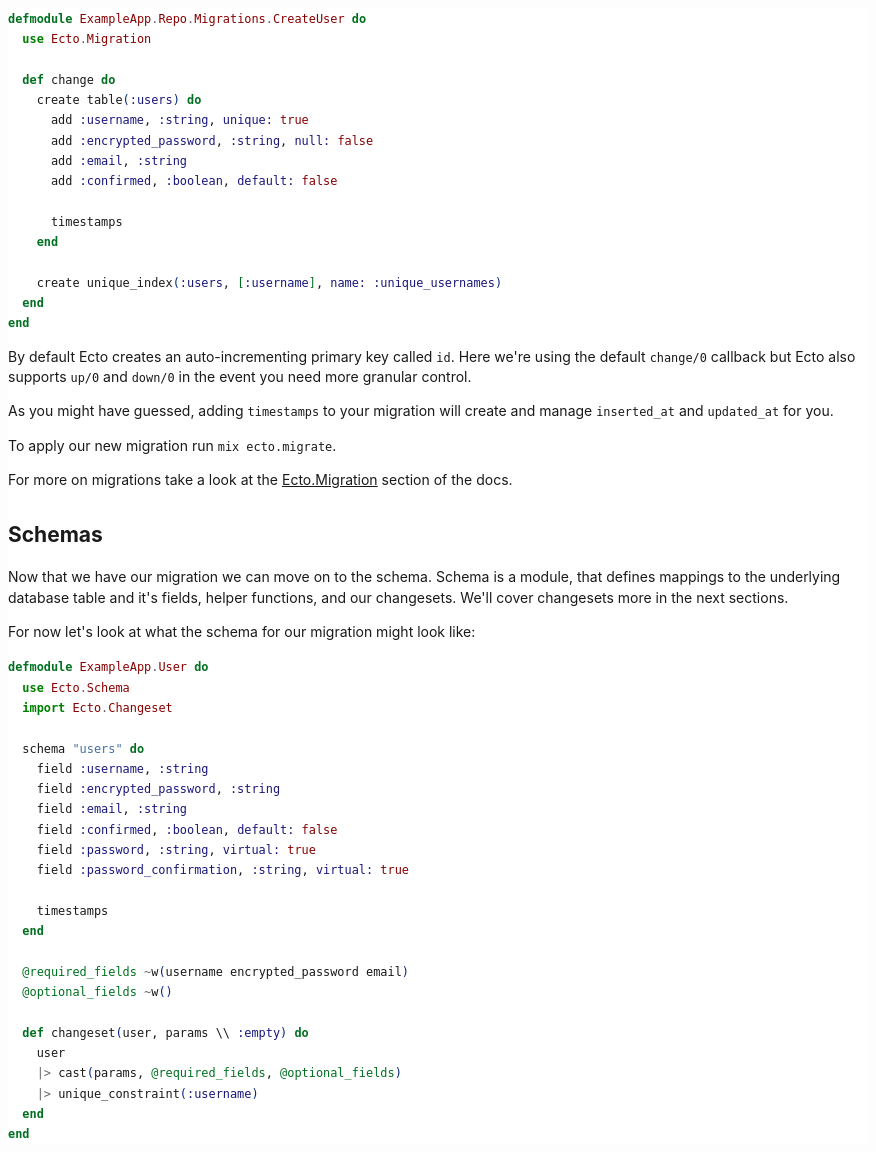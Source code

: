 ```elixir
defmodule ExampleApp.Repo.Migrations.CreateUser do
  use Ecto.Migration

  def change do
    create table(:users) do
      add :username, :string, unique: true
      add :encrypted_password, :string, null: false
      add :email, :string
      add :confirmed, :boolean, default: false

      timestamps
    end

    create unique_index(:users, [:username], name: :unique_usernames)
  end
end
```

By default Ecto creates an auto-incrementing primary key called `id`.  Here we're using the default `change/0` callback but Ecto also supports `up/0` and `down/0` in the event you need more granular control.

As you might have guessed, adding `timestamps` to your migration will create and manage `inserted_at` and `updated_at` for you.

To apply our new migration run `mix ecto.migrate`.

For more on migrations take a look at the [Ecto.Migration](http://hexdocs.pm/ecto/Ecto.Migration.html#content) section of the docs.

## Schemas

Now that we have our migration we can move on to the schema. Schema is a module, that defines mappings to the underlying database table and it's fields, helper functions, and our changesets.  We'll cover changesets more in the next sections.

For now let's look at what the schema for our migration might look like:

```elixir
defmodule ExampleApp.User do
  use Ecto.Schema
  import Ecto.Changeset

  schema "users" do
    field :username, :string
    field :encrypted_password, :string
    field :email, :string
    field :confirmed, :boolean, default: false
    field :password, :string, virtual: true
    field :password_confirmation, :string, virtual: true

    timestamps
  end

  @required_fields ~w(username encrypted_password email)
  @optional_fields ~w()

  def changeset(user, params \\ :empty) do
    user
    |> cast(params, @required_fields, @optional_fields)
    |> unique_constraint(:username)
  end
end
```
